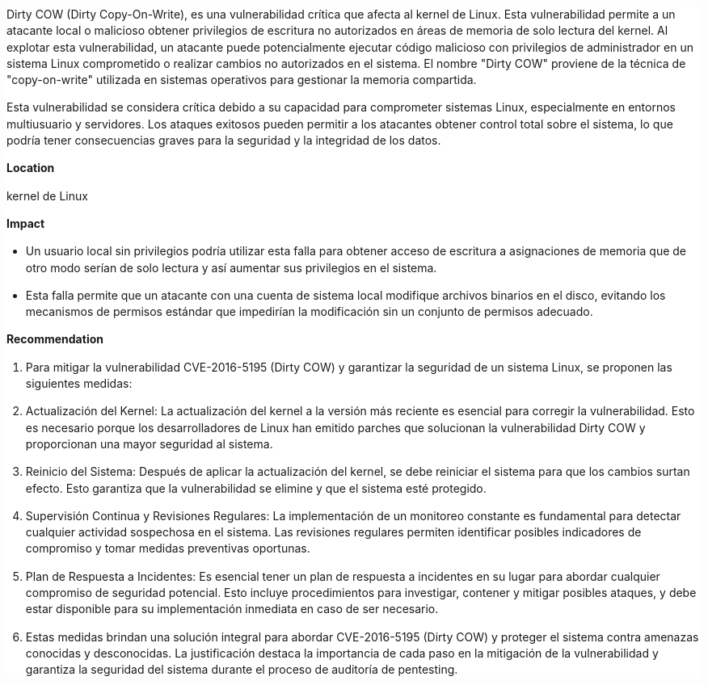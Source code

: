 Dirty COW (Dirty Copy-On-Write), es una vulnerabilidad crítica que afecta al kernel de Linux. Esta vulnerabilidad permite a un atacante local o malicioso obtener privilegios de escritura no autorizados en áreas de memoria de solo lectura del kernel. Al explotar esta vulnerabilidad, un atacante puede potencialmente ejecutar código malicioso con privilegios de administrador en un sistema Linux comprometido o realizar cambios no autorizados en el sistema. El nombre &quot;Dirty COW&quot; proviene de la técnica de &quot;copy-on-write&quot; utilizada en sistemas operativos para gestionar la memoria compartida.

Esta vulnerabilidad se considera crítica debido a su capacidad para comprometer sistemas Linux, especialmente en entornos multiusuario y servidores. Los ataques exitosos pueden permitir a los atacantes obtener control total sobre el sistema, lo que podría tener consecuencias graves para la seguridad y la integridad de los datos.



**Location**

kernel de Linux



**Impact**

* Un usuario local sin privilegios podría utilizar esta falla para obtener acceso de escritura a asignaciones de memoria que de otro modo serían de solo lectura y así aumentar sus privilegios en el sistema.

* Esta falla permite que un atacante con una cuenta de sistema local modifique archivos binarios en el disco, evitando los mecanismos de permisos estándar que impedirían la modificación sin un conjunto de permisos adecuado.





**Recommendation**

1. Para mitigar la vulnerabilidad CVE-2016-5195 (Dirty COW) y garantizar la seguridad de un sistema Linux, se proponen las siguientes medidas:

2. Actualización del Kernel: La actualización del kernel a la versión más reciente es esencial para corregir la vulnerabilidad. Esto es necesario porque los desarrolladores de Linux han emitido parches que solucionan la vulnerabilidad Dirty COW y proporcionan una mayor seguridad al sistema.

3. Reinicio del Sistema: Después de aplicar la actualización del kernel, se debe reiniciar el sistema para que los cambios surtan efecto. Esto garantiza que la vulnerabilidad se elimine y que el sistema esté protegido.

4. Supervisión Continua y Revisiones Regulares: La implementación de un monitoreo constante es fundamental para detectar cualquier actividad sospechosa en el sistema. Las revisiones regulares permiten identificar posibles indicadores de compromiso y tomar medidas preventivas oportunas.

5. Plan de Respuesta a Incidentes: Es esencial tener un plan de respuesta a incidentes en su lugar para abordar cualquier compromiso de seguridad potencial. Esto incluye procedimientos para investigar, contener y mitigar posibles ataques, y debe estar disponible para su implementación inmediata en caso de ser necesario.

6. Estas medidas brindan una solución integral para abordar CVE-2016-5195 (Dirty COW) y proteger el sistema contra amenazas conocidas y desconocidas. La justificación destaca la importancia de cada paso en la mitigación de la vulnerabilidad y garantiza la seguridad del sistema durante el proceso de auditoría de pentesting.
